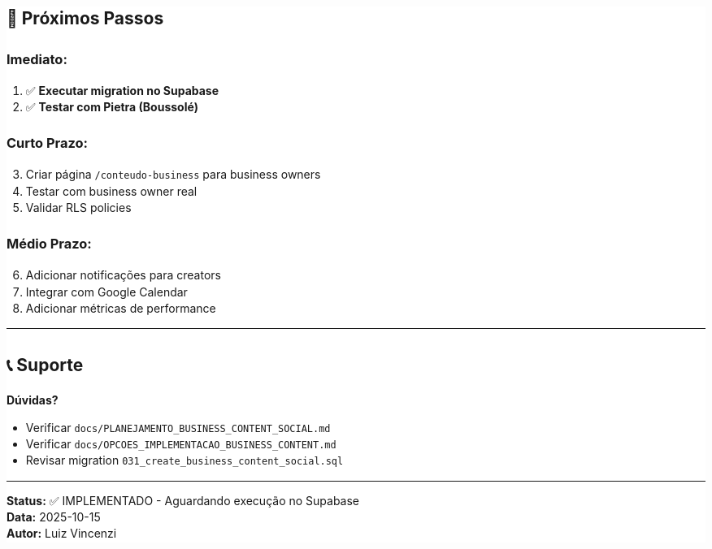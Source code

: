 ## 🎯 Próximos Passos

### **Imediato:**
1. ✅ **Executar migration no Supabase**
2. ✅ **Testar com Pietra (Boussolé)**

### **Curto Prazo:**
3. Criar página `/conteudo-business` para business owners
4. Testar com business owner real
5. Validar RLS policies

### **Médio Prazo:**
6. Adicionar notificações para creators
7. Integrar com Google Calendar
8. Adicionar métricas de performance

---

## 📞 Suporte

**Dúvidas?**
- Verificar `docs/PLANEJAMENTO_BUSINESS_CONTENT_SOCIAL.md`
- Verificar `docs/OPCOES_IMPLEMENTACAO_BUSINESS_CONTENT.md`
- Revisar migration `031_create_business_content_social.sql`

---

**Status:** ✅ IMPLEMENTADO - Aguardando execução no Supabase  
**Data:** 2025-10-15  
**Autor:** Luiz Vincenzi

